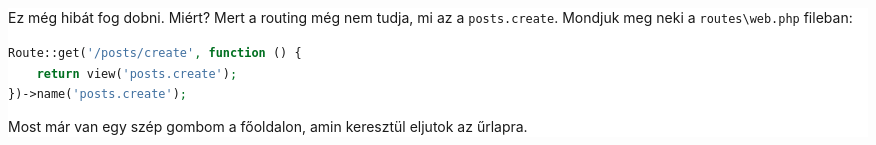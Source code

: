 Ez még hibát fog dobni. Miért? Mert a routing még nem tudja, mi az a `posts.create`. Mondjuk meg neki a `routes\web.php` fileban:
```PHP
Route::get('/posts/create', function () {
    return view('posts.create');
})->name('posts.create');
```

Most már van egy szép gombom a főoldalon, amin keresztül eljutok az űrlapra.